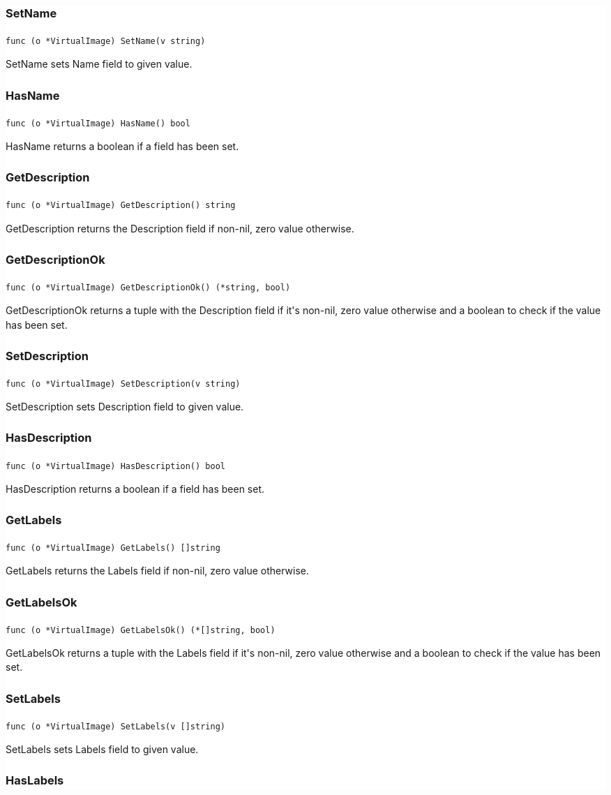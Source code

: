 ### SetName

`func (o *VirtualImage) SetName(v string)`

SetName sets Name field to given value.

### HasName

`func (o *VirtualImage) HasName() bool`

HasName returns a boolean if a field has been set.

### GetDescription

`func (o *VirtualImage) GetDescription() string`

GetDescription returns the Description field if non-nil, zero value otherwise.

### GetDescriptionOk

`func (o *VirtualImage) GetDescriptionOk() (*string, bool)`

GetDescriptionOk returns a tuple with the Description field if it's non-nil, zero value otherwise
and a boolean to check if the value has been set.

### SetDescription

`func (o *VirtualImage) SetDescription(v string)`

SetDescription sets Description field to given value.

### HasDescription

`func (o *VirtualImage) HasDescription() bool`

HasDescription returns a boolean if a field has been set.

### GetLabels

`func (o *VirtualImage) GetLabels() []string`

GetLabels returns the Labels field if non-nil, zero value otherwise.

### GetLabelsOk

`func (o *VirtualImage) GetLabelsOk() (*[]string, bool)`

GetLabelsOk returns a tuple with the Labels field if it's non-nil, zero value otherwise
and a boolean to check if the value has been set.

### SetLabels

`func (o *VirtualImage) SetLabels(v []string)`

SetLabels sets Labels field to given value.

### HasLabels
